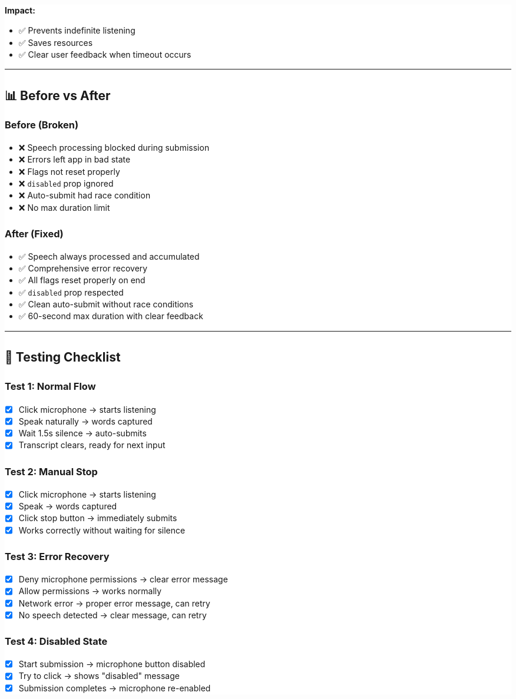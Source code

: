 **Impact:**
- ✅ Prevents indefinite listening
- ✅ Saves resources
- ✅ Clear user feedback when timeout occurs

---

## 📊 Before vs After

### Before (Broken)
- ❌ Speech processing blocked during submission
- ❌ Errors left app in bad state
- ❌ Flags not reset properly
- ❌ `disabled` prop ignored
- ❌ Auto-submit had race condition
- ❌ No max duration limit

### After (Fixed)
- ✅ Speech always processed and accumulated
- ✅ Comprehensive error recovery
- ✅ All flags reset properly on end
- ✅ `disabled` prop respected
- ✅ Clean auto-submit without race conditions
- ✅ 60-second max duration with clear feedback

---

## 🧪 Testing Checklist

### Test 1: Normal Flow
- [x] Click microphone → starts listening
- [x] Speak naturally → words captured
- [x] Wait 1.5s silence → auto-submits
- [x] Transcript clears, ready for next input

### Test 2: Manual Stop
- [x] Click microphone → starts listening
- [x] Speak → words captured
- [x] Click stop button → immediately submits
- [x] Works correctly without waiting for silence

### Test 3: Error Recovery
- [x] Deny microphone permissions → clear error message
- [x] Allow permissions → works normally
- [x] Network error → proper error message, can retry
- [x] No speech detected → clear message, can retry

### Test 4: Disabled State
- [x] Start submission → microphone button disabled
- [x] Try to click → shows "disabled" message
- [x] Submission completes → microphone re-enabled
